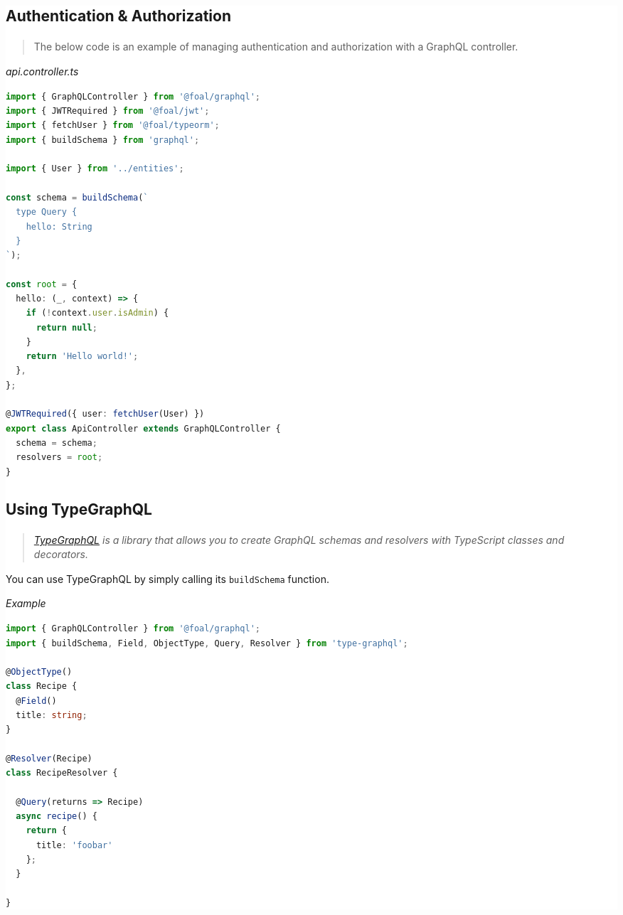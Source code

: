 ## Authentication & Authorization

> The below code is an example of managing authentication and authorization with a GraphQL controller.

*api.controller.ts*
```typescript
import { GraphQLController } from '@foal/graphql';
import { JWTRequired } from '@foal/jwt';
import { fetchUser } from '@foal/typeorm';
import { buildSchema } from 'graphql';

import { User } from '../entities';

const schema = buildSchema(`
  type Query {
    hello: String
  }
`);

const root = {
  hello: (_, context) => {
    if (!context.user.isAdmin) {
      return null;
    }
    return 'Hello world!';
  },
};

@JWTRequired({ user: fetchUser(User) })
export class ApiController extends GraphQLController {
  schema = schema;
  resolvers = root;
}
```

## Using TypeGraphQL

> *[TypeGraphQL](https://typegraphql.com/) is a library that allows you to create GraphQL schemas and resolvers with TypeScript classes and decorators.*

You can use TypeGraphQL by simply calling its `buildSchema` function.

*Example*
```typescript
import { GraphQLController } from '@foal/graphql';
import { buildSchema, Field, ObjectType, Query, Resolver } from 'type-graphql';

@ObjectType()
class Recipe {
  @Field()
  title: string;
}

@Resolver(Recipe)
class RecipeResolver {

  @Query(returns => Recipe)
  async recipe() {
    return {
      title: 'foobar'
    };
  }

}
```